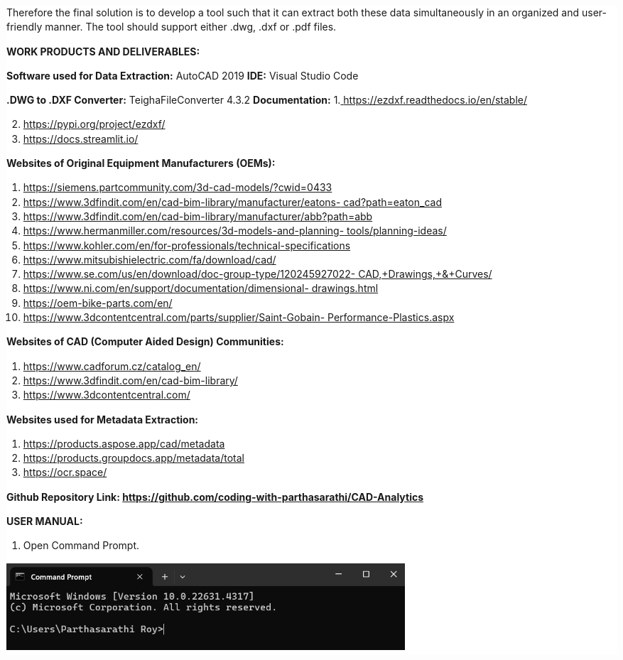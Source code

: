 Therefore the final solution is to develop a tool such that it can extract both these data simultaneously in an organized and user-friendly manner. The tool should support either .dwg, .dxf or .pdf files. 

**WORK PRODUCTS AND DELIVERABLES:** 

**Software used for Data Extraction:** AutoCAD 2019 **IDE:** Visual Studio Code 

**.DWG to .DXF Converter:** TeighaFileConverter 4.3.2 **Documentation:** 1.[ https://ezdxf.readthedocs.io/en/stable/ ](https://ezdxf.readthedocs.io/en/stable/)

2. [https://pypi.org/project/ezdxf/ ](https://pypi.org/project/ezdxf/)
2. [https://docs.streamlit.io/ ](https://docs.streamlit.io/)

**Websites of Original Equipment Manufacturers (OEMs):** 

1. [https://siemens.partcommunity.com/3d-cad-models/?cwid=0433 ](https://siemens.partcommunity.com/3d-cad-models/?cwid=0433)
1. [https://www.3dfindit.com/en/cad-bim-library/manufacturer/eatons- cad?path=eaton_cad ](https://www.3dfindit.com/en/cad-bim-library/manufacturer/eatons-cad?path=eaton_cad)
1. [https://www.3dfindit.com/en/cad-bim-library/manufacturer/abb?path=abb ](https://www.3dfindit.com/en/cad-bim-library/manufacturer/abb?path=abb)
1. [https://www.hermanmiller.com/resources/3d-models-and-planning- tools/planning-ideas/ ](https://www.hermanmiller.com/resources/3d-models-and-planning-tools/planning-ideas/)
1. [https://www.kohler.com/en/for-professionals/technical-specifications ](https://www.kohler.com/en/for-professionals/technical-specifications)
1. [https://www.mitsubishielectric.com/fa/download/cad/ ](https://www.mitsubishielectric.com/fa/download/cad/)
1. [https://www.se.com/us/en/download/doc-group-type/120245927022- CAD,+Drawings,+&+Curves/ ](https://www.se.com/us/en/download/doc-group-type/120245927022-CAD,+Drawings,+&+Curves/)
1. [https://www.ni.com/en/support/documentation/dimensional- drawings.html ](https://www.ni.com/en/support/documentation/dimensional-drawings.html)
1. [https://oem-bike-parts.com/en/ ](https://oem-bike-parts.com/en/)
1. [https://www.3dcontentcentral.com/parts/supplier/Saint-Gobain- Performance-Plastics.aspx ](https://www.3dcontentcentral.com/parts/supplier/Saint-Gobain-Performance-Plastics.aspx)

**Websites of CAD (Computer Aided Design) Communities:** 

1. [https://www.cadforum.cz/catalog_en/ ](https://www.cadforum.cz/catalog_en/)
1. [https://www.3dfindit.com/en/cad-bim-library/ ](https://www.3dfindit.com/en/cad-bim-library/)
1. [https://www.3dcontentcentral.com/ ](https://www.3dcontentcentral.com/)

**Websites used for Metadata Extraction:**  

1. [https://products.aspose.app/cad/metadata ](https://products.aspose.app/cad/metadata)
1. [https://products.groupdocs.app/metadata/total ](https://products.groupdocs.app/metadata/total)
1. [https://ocr.space/ ](https://ocr.space/)

**Github Repository Link: [https://github.com/coding-with-parthasarathi/CAD-Analytics ](https://github.com/coding-with-parthasarathi/CAD-Analytics)**

**USER MANUAL:** 

1. Open Command Prompt. 

![](Aspose.Words.89d05337-5323-414e-b215-160fab504166.014.png)
